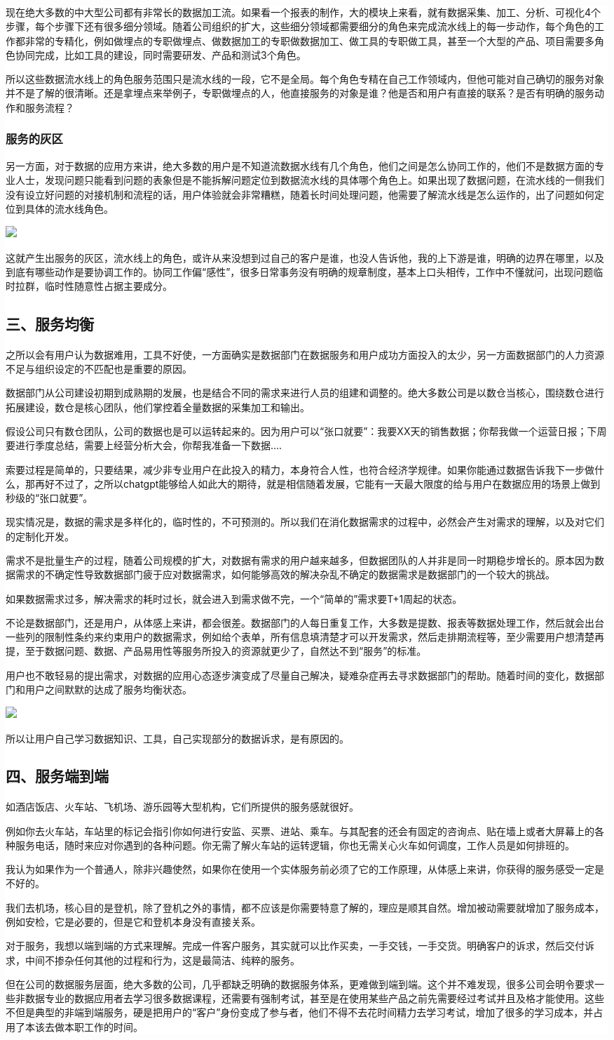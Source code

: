 现在绝大多数的中大型公司都有非常长的数据加工流。如果看一个报表的制作，大的模块上来看，就有数据采集、加工、分析、可视化4个步骤，每个步骤下还有很多细分领域。随着公司组织的扩大，这些细分领域都需要细分的角色来完成流水线上的每一步动作，每个角色的工作都非常的专精化，例如做埋点的专职做埋点、做数据加工的专职做数据加工、做工具的专职做工具，甚至一个大型的产品、项目需要多角色协同完成，比如工具的建设，同时需要研发、产品和测试3个角色。

所以这些数据流水线上的角色服务范围只是流水线的一段，它不是全局。每个角色专精在自己工作领域内，但他可能对自己确切的服务对象并不是了解的很清晰。还是拿埋点来举例子，专职做埋点的人，他直接服务的对象是谁？他是否和用户有直接的联系？是否有明确的服务动作和服务流程？

### 服务的灰区

另一方面，对于数据的应用方来讲，绝大多数的用户是不知道流数据水线有几个角色，他们之间是怎么协同工作的，他们不是数据方面的专业人士，发现问题只能看到问题的表象但是不能拆解问题定位到数据流水线的具体哪个角色上。如果出现了数据问题，在流水线的一侧我们没有设立好问题的对接机制和流程的话，用户体验就会非常糟糕，随着长时间处理问题，他需要了解流水线是怎么运作的，出了问题如何定位到具体的流水线角色。

![](https://image.woshipm.com/wp-files/2023/08/KYO6zkvF2WpXqLjrjOOT.png)

这就产生出服务的灰区，流水线上的角色，或许从来没想到过自己的客户是谁，也没人告诉他，我的上下游是谁，明确的边界在哪里，以及到底有哪些动作是要协调工作的。协同工作偏“感性”，很多日常事务没有明确的规章制度，基本上口头相传，工作中不懂就问，出现问题临时拉群，临时性随意性占据主要成分。

## 三、服务均衡

之所以会有用户认为数据难用，工具不好使，一方面确实是数据部门在数据服务和用户成功方面投入的太少，另一方面数据部门的人力资源不足与组织设定的不匹配也是重要的原因。

数据部门从公司建设初期到成熟期的发展，也是结合不同的需求来进行人员的组建和调整的。绝大多数公司是以数仓当核心，围绕数仓进行拓展建设，数仓是核心团队，他们掌控着全量数据的采集加工和输出。

假设公司只有数仓团队，公司的数据也是可以运转起来的。因为用户可以“张口就要”：我要XX天的销售数据；你帮我做一个运营日报；下周要进行季度总结，需要上经营分析大会，你帮我准备一下数据….

索要过程是简单的，只要结果，减少非专业用户在此投入的精力，本身符合人性，也符合经济学规律。如果你能通过数据告诉我下一步做什么，那再好不过了，之所以chatgpt能够给人如此大的期待，就是相信随着发展，它能有一天最大限度的给与用户在数据应用的场景上做到秒级的“张口就要”。

现实情况是，数据的需求是多样化的，临时性的，不可预测的。所以我们在消化数据需求的过程中，必然会产生对需求的理解，以及对它们的定制化开发。

需求不是批量生产的过程，随着公司规模的扩大，对数据有需求的用户越来越多，但数据团队的人并非是同一时期稳步增长的。原本因为数据需求的不确定性导致数据部门疲于应对数据需求，如何能够高效的解决杂乱不确定的数据需求是数据部门的一个较大的挑战。

如果数据需求过多，解决需求的耗时过长，就会进入到需求做不完，一个“简单的”需求要T+1周起的状态。

不论是数据部门，还是用户，从体感上来讲，都会很差。数据部门的人每日重复工作，大多数是提数、报表等数据处理工作，然后就会出台一些列的限制性条约来约束用户的数据需求，例如给个表单，所有信息填清楚才可以开发需求，然后走排期流程等，至少需要用户想清楚再提，至于数据问题、数据、产品易用性等服务所投入的资源就更少了，自然达不到“服务”的标准。

用户也不敢轻易的提出需求，对数据的应用心态逐步演变成了尽量自己解决，疑难杂症再去寻求数据部门的帮助。随着时间的变化，数据部门和用户之间默默的达成了服务均衡状态。

![](https://image.woshipm.com/wp-files/2023/08/m9USNqWCXTCr1fnUxVlK.png)

所以让用户自己学习数据知识、工具，自己实现部分的数据诉求，是有原因的。

## 四、服务端到端

如酒店饭店、火车站、飞机场、游乐园等大型机构，它们所提供的服务感就很好。

例如你去火车站，车站里的标记会指引你如何进行安监、买票、进站、乘车。与其配套的还会有固定的咨询点、贴在墙上或者大屏幕上的各种服务电话，随时来应对你遇到的各种问题。你无需了解火车站的运转逻辑，你也无需关心火车如何调度，工作人员是如何排班的。

我认为如果作为一个普通人，除非兴趣使然，如果你在使用一个实体服务前必须了它的工作原理，从体感上来讲，你获得的服务感受一定是不好的。

我们去机场，核心目的是登机，除了登机之外的事情，都不应该是你需要特意了解的，理应是顺其自然。增加被动需要就增加了服务成本，例如安检，它是必要的，但是它和登机本身没有直接关系。

对于服务，我想以端到端的方式来理解。完成一件客户服务，其实就可以比作买卖，一手交钱，一手交货。明确客户的诉求，然后交付诉求，中间不掺杂任何其他的过程和行为，这是最简洁、纯粹的服务。

但在公司的数据服务层面，绝大多数的公司，几乎都缺乏明确的数据服务体系，更难做到端到端。这个并不难发现，很多公司会明令要求一些非数据专业的数据应用者去学习很多数据课程，还需要有强制考试，甚至是在使用某些产品之前先需要经过考试并且及格才能使用。这些不但是典型的非端到端服务，硬是把用户的“客户”身份变成了参与者，他们不得不去花时间精力去学习考试，增加了很多的学习成本，并占用了本该去做本职工作的时间。
